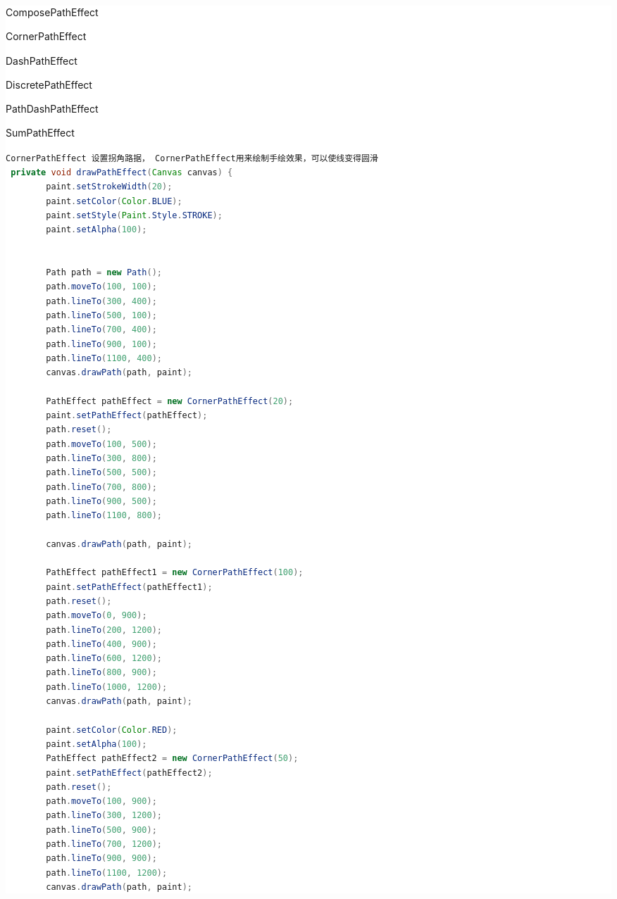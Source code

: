 ComposePathEffect

CornerPathEffect

DashPathEffect

DiscretePathEffect

PathDashPathEffect

SumPathEffect

```java
CornerPathEffect 设置拐角路据， CornerPathEffect用来绘制手绘效果，可以使线变得圆滑
 private void drawPathEffect(Canvas canvas) {
        paint.setStrokeWidth(20);
        paint.setColor(Color.BLUE);
        paint.setStyle(Paint.Style.STROKE);
        paint.setAlpha(100);


        Path path = new Path();
        path.moveTo(100, 100);
        path.lineTo(300, 400);
        path.lineTo(500, 100);
        path.lineTo(700, 400);
        path.lineTo(900, 100);
        path.lineTo(1100, 400);
        canvas.drawPath(path, paint);

        PathEffect pathEffect = new CornerPathEffect(20);
        paint.setPathEffect(pathEffect);
        path.reset();
        path.moveTo(100, 500);
        path.lineTo(300, 800);
        path.lineTo(500, 500);
        path.lineTo(700, 800);
        path.lineTo(900, 500);
        path.lineTo(1100, 800);

        canvas.drawPath(path, paint);

        PathEffect pathEffect1 = new CornerPathEffect(100);
        paint.setPathEffect(pathEffect1);
        path.reset();
        path.moveTo(0, 900);
        path.lineTo(200, 1200);
        path.lineTo(400, 900);
        path.lineTo(600, 1200);
        path.lineTo(800, 900);
        path.lineTo(1000, 1200);
        canvas.drawPath(path, paint);

        paint.setColor(Color.RED);
        paint.setAlpha(100);
        PathEffect pathEffect2 = new CornerPathEffect(50);
        paint.setPathEffect(pathEffect2);
        path.reset();
        path.moveTo(100, 900);
        path.lineTo(300, 1200);
        path.lineTo(500, 900);
        path.lineTo(700, 1200);
        path.lineTo(900, 900);
        path.lineTo(1100, 1200);
        canvas.drawPath(path, paint);

```